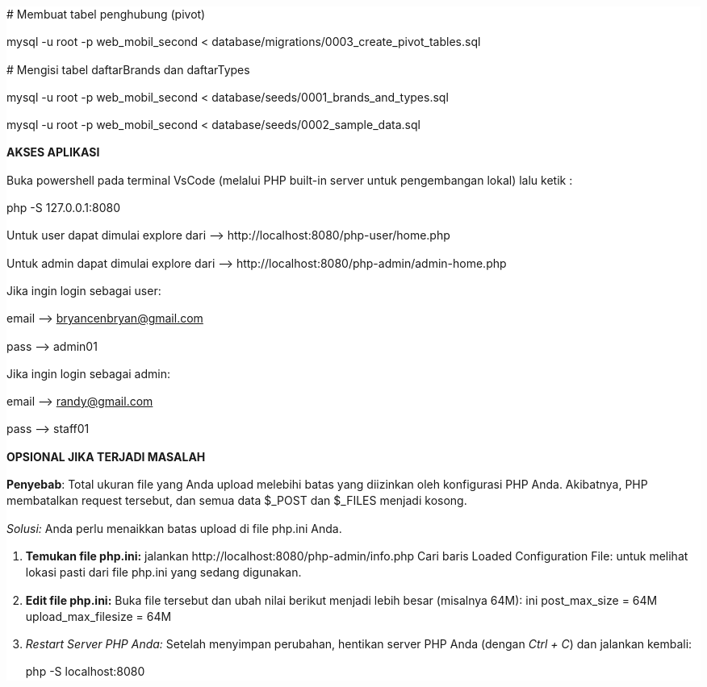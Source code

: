 

\# Membuat tabel penghubung (pivot)

mysql -u root -p web_mobil_second < database/migrations/0003_create_pivot_tables.sql



\# Mengisi tabel daftarBrands dan daftarTypes

mysql -u root -p web_mobil_second < database/seeds/0001_brands_and_types.sql



mysql -u root -p web_mobil_second < database/seeds/0002_sample_data.sql





**AKSES APLIKASI**

Buka powershell pada terminal VsCode (melalui PHP built-in server untuk pengembangan lokal) lalu ketik :



php -S 127.0.0.1:8080



Untuk user dapat dimulai explore dari --> http://localhost:8080/php-user/home.php

Untuk admin dapat dimulai explore dari --> http://localhost:8080/php-admin/admin-home.php



Jika ingin login sebagai user:

email --> bryancenbryan@gmail.com

pass --> admin01



Jika ingin login sebagai admin:

email --> randy@gmail.com

pass --> staff01


**OPSIONAL JIKA TERJADI MASALAH**

**Penyebab**:
Total ukuran file yang Anda upload melebihi batas yang diizinkan oleh konfigurasi PHP Anda. Akibatnya, PHP membatalkan request tersebut, dan semua data $_POST dan $_FILES menjadi kosong.

*Solusi:*
Anda perlu menaikkan batas upload di file php.ini Anda.

1.  **Temukan file php.ini:**
 jalankan
http://localhost:8080/php-admin/info.php
    Cari baris Loaded Configuration File: untuk melihat lokasi pasti dari file php.ini yang sedang digunakan.

2.  **Edit file php.ini:**
    Buka file tersebut dan ubah nilai berikut menjadi lebih besar (misalnya 64M):
    ini
    post_max_size = 64M
    upload_max_filesize = 64M
    

3.  *Restart Server PHP Anda:*
    Setelah menyimpan perubahan, hentikan server PHP Anda (dengan *Ctrl + C*) dan jalankan kembali:
    
    php -S localhost:8080
    